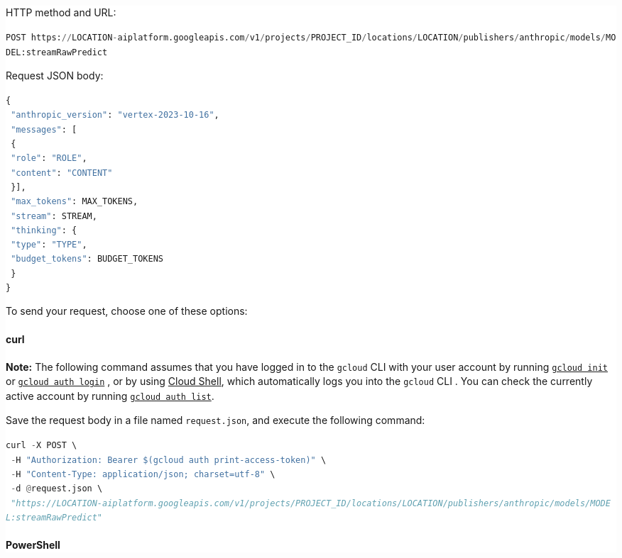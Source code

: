 HTTP method and URL:

```python
POST https://LOCATION-aiplatform.googleapis.com/v1/projects/PROJECT_ID/locations/LOCATION/publishers/anthropic/models/MODEL:streamRawPredict
```

Request JSON body:

```python
{
 "anthropic_version": "vertex-2023-10-16",
 "messages": [
 {
 "role": "ROLE",
 "content": "CONTENT"
 }],
 "max_tokens": MAX_TOKENS,
 "stream": STREAM,
 "thinking": {
 "type": "TYPE",
 "budget_tokens": BUDGET_TOKENS
 }
}

```

To send your request, choose one of these options:

#### curl

**Note:**
The following command assumes that you have logged in to
the `gcloud` CLI with your user account by running
[`gcloud init`](https://cloud.google.com/sdk/gcloud/reference/init)
or
[`gcloud auth login`](https://cloud.google.com/sdk/gcloud/reference/auth/login)
, or by using [Cloud Shell](https://cloud.google.com/shell/docs),
which automatically logs you into the `gcloud` CLI
.
You can check the currently active account by running
[`gcloud auth list`](https://cloud.google.com/sdk/gcloud/reference/auth/list).

Save the request body in a file named `request.json`,
and execute the following command:

```python
curl -X POST \ 
 -H "Authorization: Bearer $(gcloud auth print-access-token)" \ 
 -H "Content-Type: application/json; charset=utf-8" \ 
 -d @request.json \ 
 "https://LOCATION-aiplatform.googleapis.com/v1/projects/PROJECT_ID/locations/LOCATION/publishers/anthropic/models/MODEL:streamRawPredict"
```

#### PowerShell
